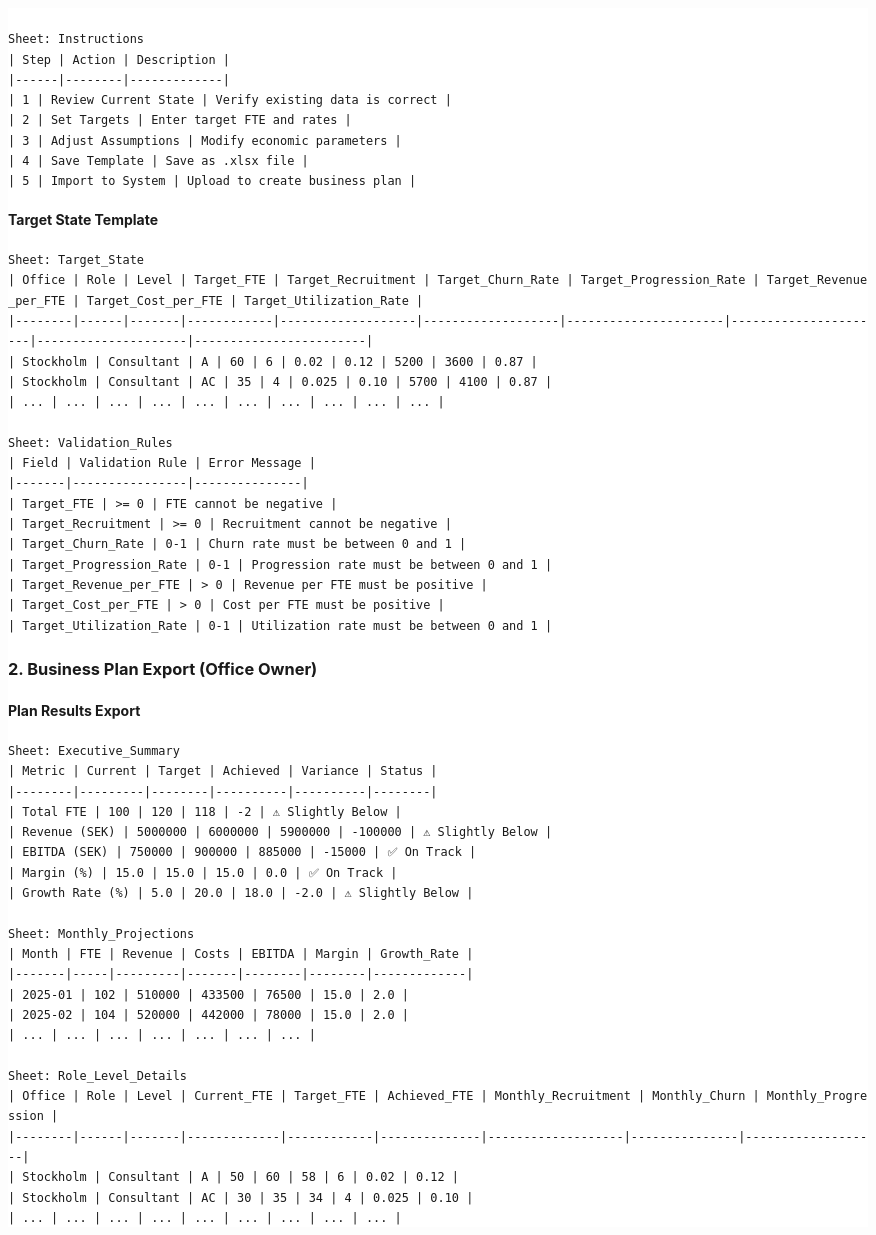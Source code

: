 ```excel

Sheet: Instructions
| Step | Action | Description |
|------|--------|-------------|
| 1 | Review Current State | Verify existing data is correct |
| 2 | Set Targets | Enter target FTE and rates |
| 3 | Adjust Assumptions | Modify economic parameters |
| 4 | Save Template | Save as .xlsx file |
| 5 | Import to System | Upload to create business plan |
```

#### Target State Template
```excel
Sheet: Target_State
| Office | Role | Level | Target_FTE | Target_Recruitment | Target_Churn_Rate | Target_Progression_Rate | Target_Revenue_per_FTE | Target_Cost_per_FTE | Target_Utilization_Rate |
|--------|------|-------|------------|-------------------|-------------------|----------------------|----------------------|---------------------|------------------------|
| Stockholm | Consultant | A | 60 | 6 | 0.02 | 0.12 | 5200 | 3600 | 0.87 |
| Stockholm | Consultant | AC | 35 | 4 | 0.025 | 0.10 | 5700 | 4100 | 0.87 |
| ... | ... | ... | ... | ... | ... | ... | ... | ... | ... |

Sheet: Validation_Rules
| Field | Validation Rule | Error Message |
|-------|----------------|---------------|
| Target_FTE | >= 0 | FTE cannot be negative |
| Target_Recruitment | >= 0 | Recruitment cannot be negative |
| Target_Churn_Rate | 0-1 | Churn rate must be between 0 and 1 |
| Target_Progression_Rate | 0-1 | Progression rate must be between 0 and 1 |
| Target_Revenue_per_FTE | > 0 | Revenue per FTE must be positive |
| Target_Cost_per_FTE | > 0 | Cost per FTE must be positive |
| Target_Utilization_Rate | 0-1 | Utilization rate must be between 0 and 1 |
```

### 2. Business Plan Export (Office Owner)

#### Plan Results Export
```excel
Sheet: Executive_Summary
| Metric | Current | Target | Achieved | Variance | Status |
|--------|---------|--------|----------|----------|--------|
| Total FTE | 100 | 120 | 118 | -2 | ⚠️ Slightly Below |
| Revenue (SEK) | 5000000 | 6000000 | 5900000 | -100000 | ⚠️ Slightly Below |
| EBITDA (SEK) | 750000 | 900000 | 885000 | -15000 | ✅ On Track |
| Margin (%) | 15.0 | 15.0 | 15.0 | 0.0 | ✅ On Track |
| Growth Rate (%) | 5.0 | 20.0 | 18.0 | -2.0 | ⚠️ Slightly Below |

Sheet: Monthly_Projections
| Month | FTE | Revenue | Costs | EBITDA | Margin | Growth_Rate |
|-------|-----|---------|-------|--------|--------|-------------|
| 2025-01 | 102 | 510000 | 433500 | 76500 | 15.0 | 2.0 |
| 2025-02 | 104 | 520000 | 442000 | 78000 | 15.0 | 2.0 |
| ... | ... | ... | ... | ... | ... | ... |

Sheet: Role_Level_Details
| Office | Role | Level | Current_FTE | Target_FTE | Achieved_FTE | Monthly_Recruitment | Monthly_Churn | Monthly_Progression |
|--------|------|-------|-------------|------------|--------------|-------------------|---------------|-------------------|
| Stockholm | Consultant | A | 50 | 60 | 58 | 6 | 0.02 | 0.12 |
| Stockholm | Consultant | AC | 30 | 35 | 34 | 4 | 0.025 | 0.10 |
| ... | ... | ... | ... | ... | ... | ... | ... | ... |

```